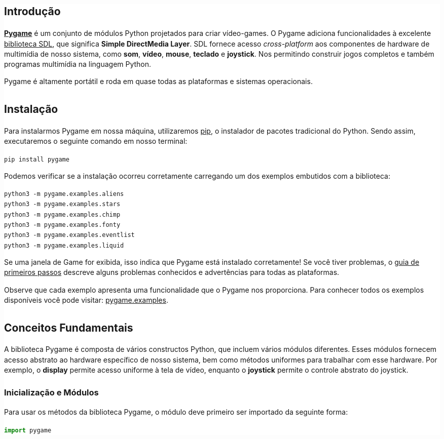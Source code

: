 ## Introdução

**[Pygame](https://www.pygame.org/)** é um conjunto de módulos Python projetados para criar vídeo-games. O Pygame adiciona funcionalidades à excelente [biblioteca SDL](https://www.libsdl.org/), que significa **Simple DirectMedia Layer**. SDL fornece acesso *cross-platform* aos componentes de hardware de multimídia de nosso sistema, como **som**, **vídeo**, **mouse**, **teclado** e **joystick**. Nos permitindo construir jogos completos e também programas multimídia na linguagem Python.

Pygame é altamente portátil e roda em quase todas as plataformas e sistemas operacionais.

## Instalação

Para instalarmos Pygame em nossa máquina, utilizaremos [pip](https://pypi.org/project/pip/), o instalador de pacotes tradicional do Python. Sendo assim, executaremos o seguinte comando em nosso terminal:

```
pip install pygame
```

Podemos verificar se a instalação ocorreu corretamente carregando um dos exemplos embutidos com a biblioteca:

```
python3 -m pygame.examples.aliens
python3 -m pygame.examples.stars
python3 -m pygame.examples.chimp
python3 -m pygame.examples.fonty
python3 -m pygame.examples.eventlist
python3 -m pygame.examples.liquid
```

Se uma janela de Game for exibida, isso indica que Pygame está instalado corretamente! Se você tiver problemas, o [guia de primeiros passos](https://www.pygame.org/wiki/GettingStarted) descreve alguns problemas conhecidos e advertências para todas as plataformas.

Observe que cada exemplo apresenta uma funcionalidade que o Pygame nos proporciona. Para conhecer todos os exemplos disponíveis você pode visitar: [pygame.examples](https://www.pygame.org/docs/ref/examples.html).

## Conceitos Fundamentais

A biblioteca Pygame é composta de vários constructos Python, que incluem vários módulos diferentes. Esses módulos fornecem acesso abstrato ao hardware específico de nosso sistema, bem como métodos uniformes para trabalhar com esse hardware. Por exemplo, o **display** permite acesso uniforme à tela de vídeo, enquanto o **joystick** permite o controle abstrato do joystick.

### Inicialização e Módulos

Para usar os métodos da biblioteca Pygame, o módulo deve primeiro ser importado da seguinte forma:

```python
import pygame
```
